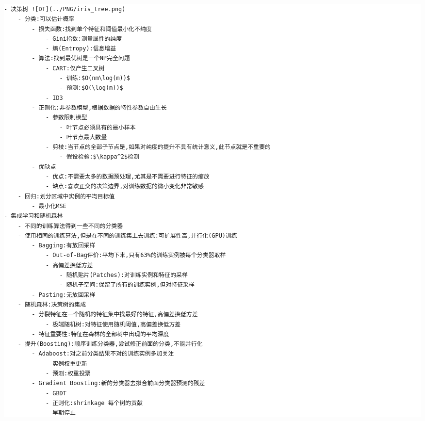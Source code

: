     - 决策树 ![DT](../PNG/iris_tree.png)
        - 分类:可以估计概率
            - 损失函数:找到单个特征和阈值最小化不纯度
                - Gini指数:测量属性的纯度
                - 熵(Entropy):信息增益
            - 算法:找到最优树是一个NP完全问题
                - CART:仅产生二叉树
                    - 训练:$O(nm\log(m))$
                    - 预测:$O(\log(m))$
                - ID3
            - 正则化:非参数模型,根据数据的特性参数自由生长
                - 参数限制模型
                    - 叶节点必须具有的最小样本
                    - 叶节点最大数量
                - 剪枝:当节点的全部子节点是,如果对纯度的提升不具有统计意义,此节点就是不重要的
                    - 假设检验:$\kappa^2$检测
            - 优缺点
                - 优点:不需要太多的数据预处理,尤其是不需要进行特征的缩放
                - 缺点:喜欢正交的决策边界,对训练数据的微小变化非常敏感
        - 回归:划分区域中实例的平均目标值
            - 最小化MSE
    - 集成学习和随机森林
        - 不同的训练算法得到一些不同的分类器
        - 使用相同的训练算法,但是在不同的训练集上去训练:可扩展性高,并行化(GPU)训练
            - Bagging:有放回采样
                - Out-of-Bag评价:平均下来,只有63%的训练实例被每个分类器取样
                - 高偏差换低方差
                    - 随机贴片(Patches):对训练实例和特征的采样
                    - 随机子空间:保留了所有的训练实例,但对特征采样
            - Pasting:无放回采样
        - 随机森林:决策树的集成
            - 分裂特征在一个随机的特征集中找最好的特征,高偏差换低方差
                - 极端随机树:对特征使用随机阈值,高偏差换低方差
            - 特征重要性:特征在森林的全部树中出现的平均深度
        - 提升(Boosting):顺序训练分类器,尝试修正前面的分类,不能并行化
            - Adaboost:对之前分类结果不对的训练实例多加关注
                - 实例权重更新
                - 预测:权重投票 
            - Gradient Boosting:新的分类器去拟合前面分类器预测的残差
                - GBDT
                - 正则化:shrinkage 每个树的贡献
                - 早期停止